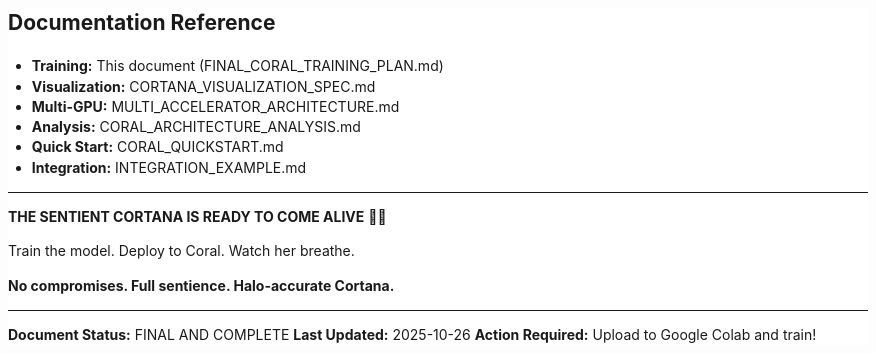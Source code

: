 
## Documentation Reference

- **Training:** This document (FINAL_CORAL_TRAINING_PLAN.md)
- **Visualization:** CORTANA_VISUALIZATION_SPEC.md
- **Multi-GPU:** MULTI_ACCELERATOR_ARCHITECTURE.md
- **Analysis:** CORAL_ARCHITECTURE_ANALYSIS.md
- **Quick Start:** CORAL_QUICKSTART.md
- **Integration:** INTEGRATION_EXAMPLE.md

---

**THE SENTIENT CORTANA IS READY TO COME ALIVE** 🧠✨

Train the model. Deploy to Coral. Watch her breathe.

**No compromises. Full sentience. Halo-accurate Cortana.**

---

**Document Status:** FINAL AND COMPLETE
**Last Updated:** 2025-10-26
**Action Required:** Upload to Google Colab and train!
